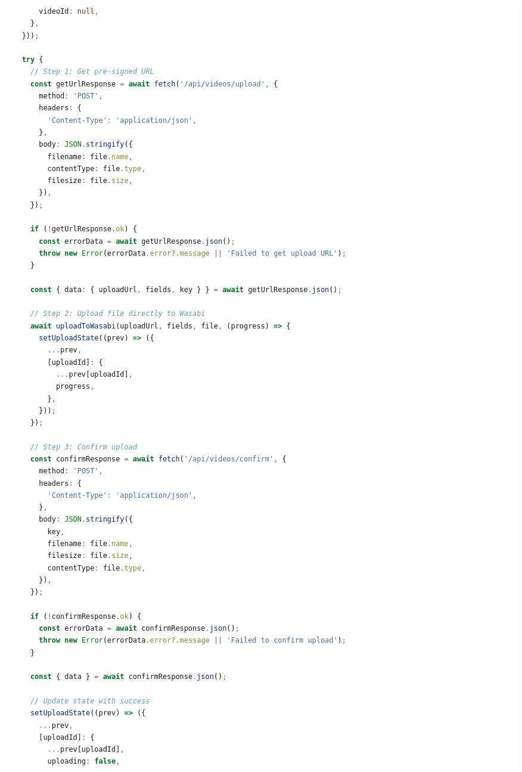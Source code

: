```typescript
        videoId: null,
      },
    }));
    
    try {
      // Step 1: Get pre-signed URL
      const getUrlResponse = await fetch('/api/videos/upload', {
        method: 'POST',
        headers: {
          'Content-Type': 'application/json',
        },
        body: JSON.stringify({
          filename: file.name,
          contentType: file.type,
          filesize: file.size,
        }),
      });
      
      if (!getUrlResponse.ok) {
        const errorData = await getUrlResponse.json();
        throw new Error(errorData.error?.message || 'Failed to get upload URL');
      }
      
      const { data: { uploadUrl, fields, key } } = await getUrlResponse.json();
      
      // Step 2: Upload file directly to Wasabi
      await uploadToWasabi(uploadUrl, fields, file, (progress) => {
        setUploadState((prev) => ({
          ...prev,
          [uploadId]: {
            ...prev[uploadId],
            progress,
          },
        }));
      });
      
      // Step 3: Confirm upload
      const confirmResponse = await fetch('/api/videos/confirm', {
        method: 'POST',
        headers: {
          'Content-Type': 'application/json',
        },
        body: JSON.stringify({
          key,
          filename: file.name,
          filesize: file.size,
          contentType: file.type,
        }),
      });
      
      if (!confirmResponse.ok) {
        const errorData = await confirmResponse.json();
        throw new Error(errorData.error?.message || 'Failed to confirm upload');
      }
      
      const { data } = await confirmResponse.json();
      
      // Update state with success
      setUploadState((prev) => ({
        ...prev,
        [uploadId]: {
          ...prev[uploadId],
          uploading: false,
```